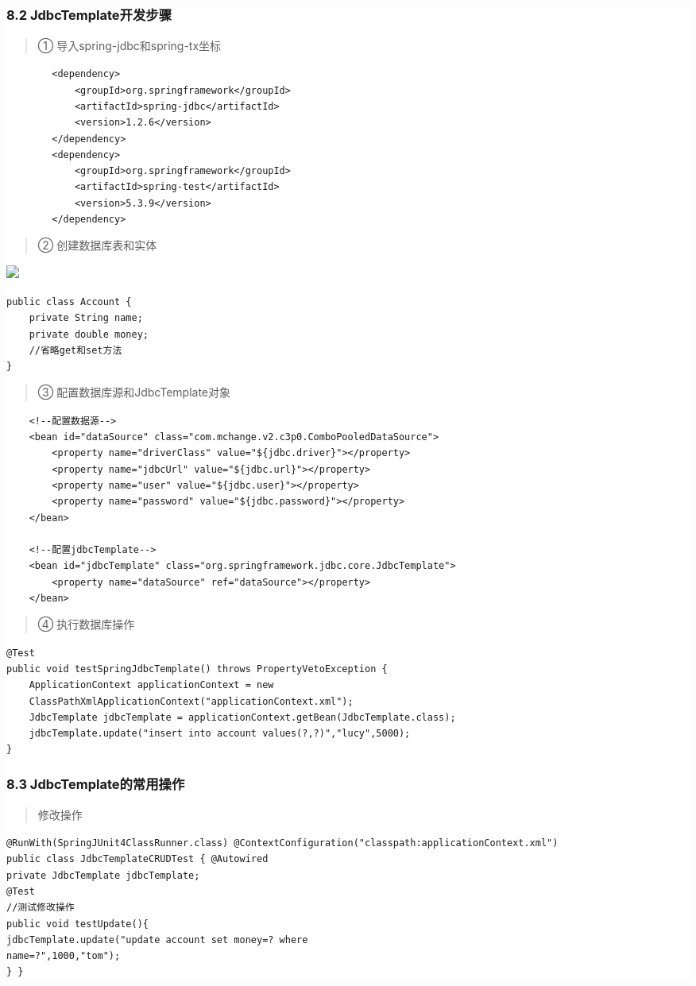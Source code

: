 
###  8.2 JdbcTemplate开发步骤
>① 导入spring-jdbc和spring-tx坐标

            <dependency>
                <groupId>org.springframework</groupId>
                <artifactId>spring-jdbc</artifactId>
                <version>1.2.6</version>
            </dependency>
            <dependency>
                <groupId>org.springframework</groupId>
                <artifactId>spring-test</artifactId>
                <version>5.3.9</version>
            </dependency>

>② 创建数据库表和实体

![](../Spring_JdbcTemplate/img/图片.png)    
   
    public class Account {
        private String name;
        private double money;
        //省略get和set方法
    }
    
>③ 配置数据库源和JdbcTemplate对象
    
        <!--配置数据源-->
        <bean id="dataSource" class="com.mchange.v2.c3p0.ComboPooledDataSource">
            <property name="driverClass" value="${jdbc.driver}"></property>
            <property name="jdbcUrl" value="${jdbc.url}"></property>
            <property name="user" value="${jdbc.user}"></property>
            <property name="password" value="${jdbc.password}"></property>
        </bean>
    
        <!--配置jdbcTemplate-->
        <bean id="jdbcTemplate" class="org.springframework.jdbc.core.JdbcTemplate">
            <property name="dataSource" ref="dataSource"></property>
        </bean>

>④ 执行数据库操作
    
    @Test
    public void testSpringJdbcTemplate() throws PropertyVetoException {
        ApplicationContext applicationContext = new 
        ClassPathXmlApplicationContext("applicationContext.xml");
        JdbcTemplate jdbcTemplate = applicationContext.getBean(JdbcTemplate.class);
        jdbcTemplate.update("insert into account values(?,?)","lucy",5000);
    }
 
 ### 8.3 JdbcTemplate的常用操作   
> 修改操作

    @RunWith(SpringJUnit4ClassRunner.class) @ContextConfiguration("classpath:applicationContext.xml")
    public class JdbcTemplateCRUDTest { @Autowired
    private JdbcTemplate jdbcTemplate;
    @Test
    //测试修改操作
    public void testUpdate(){
    jdbcTemplate.update("update account set money=? where 
    name=?",1000,"tom");
    } }
